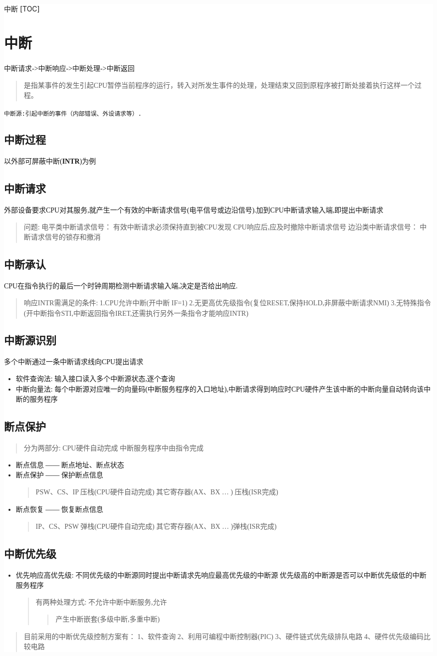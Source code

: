 中断
[TOC]
<font face = "Consolas">

# 中断
中断请求->中断响应->中断处理->中断返回
> 是指某事件的发生引起CPU暂停当前程序的运行，转入对所发生事件的处理，处理结束又回到原程序被打断处接着执行这样一个过程。
```text
中断源:引起中断的事件（内部错误、外设请求等）.
```

## 中断过程
以外部可屏蔽中断(**INTR**)为例
## 中断请求 
外部设备要求CPU对其服务,就产生一个有效的中断请求信号(电平信号或边沿信号).加到CPU中断请求输入端,即提出中断请求
> 问题: 
电平类中断请求信号：
有效中断请求必须保持直到被CPU发现
CPU响应后,应及时撤除中断请求信号
边沿类中断请求信号：
中断请求信号的锁存和撤消
## 中断承认
CPU在指令执行的最后一个时钟周期检测中断请求输入端,决定是否给出响应.
>响应INTR需满足的条件:
1.CPU允许中断(开中断 IF=1)
2.无更高优先级指令(复位RESET,保持HOLD,非屏蔽中断请求NMI)
3.无特殊指令(开中断指令STI,中断返回指令IRET,还需执行另外一条指令才能响应INTR)
## 中断源识别
多个中断通过一条中断请求线向CPU提出请求
* 软件查询法: 输入接口读入多个中断源状态,逐个查询
* 中断向量法: 每个中断源对应唯一的向量码(中断服务程序的入口地址),中断请求得到响应时CPU硬件产生该中断的中断向量自动转向该中断的服务程序
## 断点保护
>分为两部分:
CPU硬件自动完成
中断服务程序中由指令完成
* 断点信息 —— 断点地址、断点状态
* 断点保护 —— 保护断点信息
    >PSW、CS、IP 压栈(CPU硬件自动完成)
    其它寄存器(AX、BX … ) 压栈(ISR完成)
* 断点恢复 —— 恢复断点信息
    >IP、CS、PSW 弹栈(CPU硬件自动完成)
    其它寄存器(AX、BX … )弹栈(ISR完成)
## 中断优先级
* 优先响应高优先级:
    不同优先级的中断源同时提出中断请求先响应最高优先级的中断源
    优先级高的中断源是否可以中断优先级低的中断服务程序
    > 有两种处理方式: 不允许中断中断服务,允许
    >> 产生中断嵌套(多级中断,多重中断)
> 目前采用的中断优先级控制方案有：
1、软件查询
2、利用可编程中断控制器(PIC)
3、硬件链式优先级排队电路
4、硬件优先级编码比较电路
